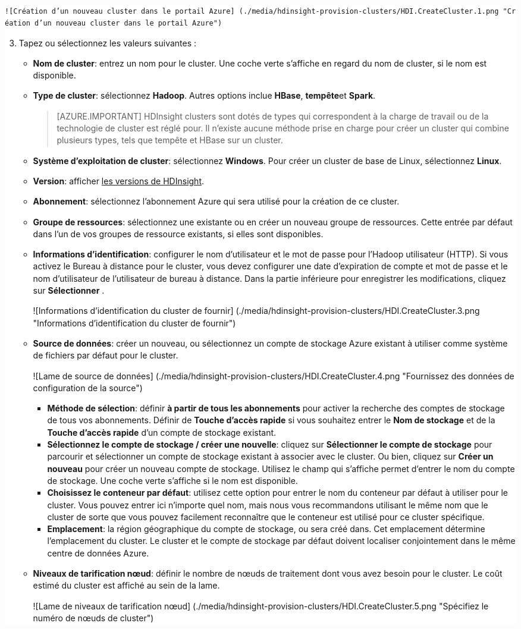     ![Création d’un nouveau cluster dans le portail Azure] (./media/hdinsight-provision-clusters/HDI.CreateCluster.1.png "Création d’un nouveau cluster dans le portail Azure")

3. Tapez ou sélectionnez les valeurs suivantes :

    * **Nom de cluster**: entrez un nom pour le cluster. Une coche verte s’affiche en regard du nom de cluster, si le nom est disponible.

    * **Type de cluster**: sélectionnez **Hadoop**. Autres options inclue **HBase**, **tempête**et **Spark**.

        > [AZURE.IMPORTANT] HDInsight clusters sont dotés de types qui correspondent à la charge de travail ou de la technologie de cluster est réglé pour. Il n’existe aucune méthode prise en charge pour créer un cluster qui combine plusieurs types, tels que tempête et HBase sur un cluster.

    * **Système d’exploitation de cluster**: sélectionnez **Windows**. Pour créer un cluster de base de Linux, sélectionnez **Linux**.
    * **Version**: afficher [les versions de HDInsight](hdinsight-component-versioning.md).
    * **Abonnement**: sélectionnez l’abonnement Azure qui sera utilisé pour la création de ce cluster.
    * **Groupe de ressources**: sélectionnez une existante ou en créer un nouveau groupe de ressources. Cette entrée par défaut dans l’un de vos groupes de ressource existants, si elles sont disponibles.
    * **Informations d’identification**: configurer le nom d’utilisateur et le mot de passe pour l’Hadoop utilisateur (HTTP). Si vous activez le Bureau à distance pour le cluster, vous devez configurer une date d’expiration de compte et mot de passe et le nom d’utilisateur de l’utilisateur de bureau à distance. Dans la partie inférieure pour enregistrer les modifications, cliquez sur **Sélectionner** .

        ![Informations d’identification du cluster de fournir] (./media/hdinsight-provision-clusters/HDI.CreateCluster.3.png "Informations d’identification du cluster de fournir")

    * **Source de données**: créer un nouveau, ou sélectionnez un compte de stockage Azure existant à utiliser comme système de fichiers par défaut pour le cluster.

        ![Lame de source de données] (./media/hdinsight-provision-clusters/HDI.CreateCluster.4.png "Fournissez des données de configuration de la source")

        * **Méthode de sélection**: définir **à partir de tous les abonnements** pour activer la recherche des comptes de stockage de tous vos abonnements. Définir de **Touche d’accès rapide** si vous souhaitez entrer le **Nom de stockage** et de la **Touche d’accès rapide** d’un compte de stockage existant.
        * **Sélectionnez le compte de stockage / créer une nouvelle**: cliquez sur **Sélectionner le compte de stockage** pour parcourir et sélectionner un compte de stockage existant à associer avec le cluster. Ou bien, cliquez sur **Créer un nouveau** pour créer un nouveau compte de stockage. Utilisez le champ qui s’affiche permet d’entrer le nom du compte de stockage. Une coche verte s’affiche si le nom est disponible.
        * **Choisissez le conteneur par défaut**: utilisez cette option pour entrer le nom du conteneur par défaut à utiliser pour le cluster. Vous pouvez entrer ici n’importe quel nom, mais nous vous recommandons utilisant le même nom que le cluster de sorte que vous pouvez facilement reconnaître que le conteneur est utilisé pour ce cluster spécifique.
        * **Emplacement**: la région géographique du compte de stockage, ou sera créé dans. Cet emplacement détermine l’emplacement du cluster.  Le cluster et le compte de stockage par défaut doivent localiser conjointement dans le même centre de données Azure.
    
    * **Niveaux de tarification nœud**: définir le nombre de nœuds de traitement dont vous avez besoin pour le cluster. Le coût estimé du cluster est affiché au sein de la lame.
  

        ![Lame de niveaux de tarification nœud] (./media/hdinsight-provision-clusters/HDI.CreateCluster.5.png "Spécifiez le numéro de nœuds de cluster")
